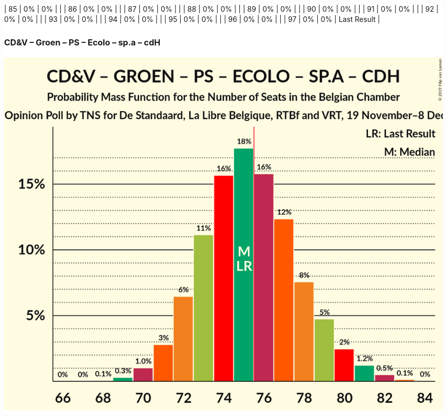 | 85 | 0% | 0% |  |
| 86 | 0% | 0% |  |
| 87 | 0% | 0% |  |
| 88 | 0% | 0% |  |
| 89 | 0% | 0% |  |
| 90 | 0% | 0% |  |
| 91 | 0% | 0% |  |
| 92 | 0% | 0% |  |
| 93 | 0% | 0% |  |
| 94 | 0% | 0% |  |
| 95 | 0% | 0% |  |
| 96 | 0% | 0% |  |
| 97 | 0% | 0% | Last Result |

### CD&V – Groen – PS – Ecolo – sp.a – cdH

![Graph with seats probability mass function not yet produced](2018-12-08-TNS-coalitions-seats-pmf-cdv–groen–ps–ecolo–spa–cdh.png "Seats Probability Mass Function")
